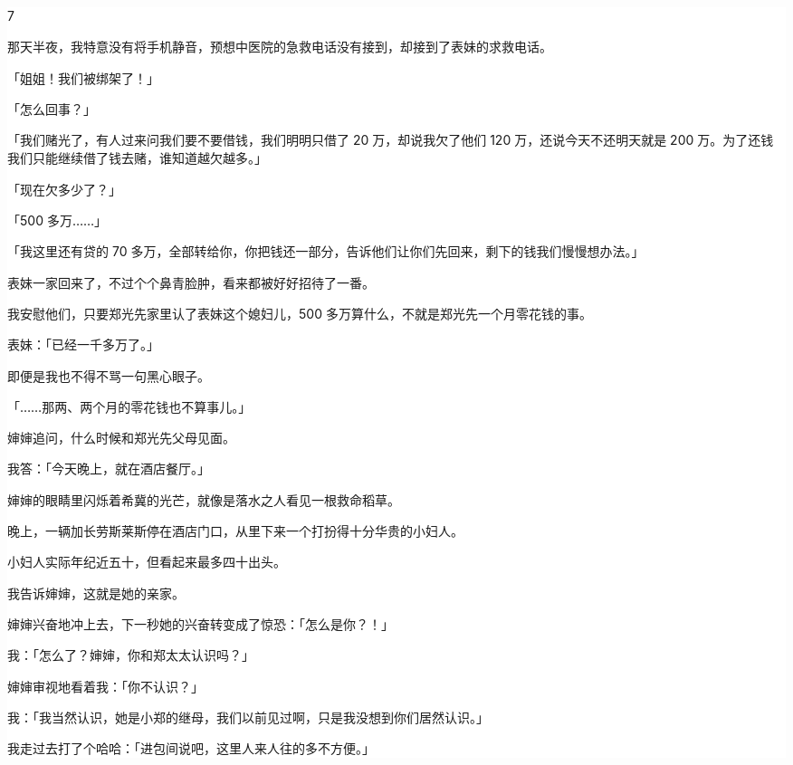 
7


那天半夜，我特意没有将手机静音，预想中医院的急救电话没有接到，却接到了表妹的求救电话。


「姐姐！我们被绑架了！」


「怎么回事？」


「我们赌光了，有人过来问我们要不要借钱，我们明明只借了 20 万，却说我欠了他们 120 万，还说今天不还明天就是 200 万。为了还钱我们只能继续借了钱去赌，谁知道越欠越多。」


「现在欠多少了？」


「500 多万……」


「我这里还有贷的 70 多万，全部转给你，你把钱还一部分，告诉他们让你们先回来，剩下的钱我们慢慢想办法。」


表妹一家回来了，不过个个鼻青脸肿，看来都被好好招待了一番。


我安慰他们，只要郑光先家里认了表妹这个媳妇儿，500 多万算什么，不就是郑光先一个月零花钱的事。


表妹：「已经一千多万了。」


即便是我也不得不骂一句黑心眼子。


「……那两、两个月的零花钱也不算事儿。」


婶婶追问，什么时候和郑光先父母见面。


我答：「今天晚上，就在酒店餐厅。」


婶婶的眼睛里闪烁着希冀的光芒，就像是落水之人看见一根救命稻草。


晚上，一辆加长劳斯莱斯停在酒店门口，从里下来一个打扮得十分华贵的小妇人。


小妇人实际年纪近五十，但看起来最多四十出头。


我告诉婶婶，这就是她的亲家。


婶婶兴奋地冲上去，下一秒她的兴奋转变成了惊恐：「怎么是你？！」


我：「怎么了？婶婶，你和郑太太认识吗？」


婶婶审视地看着我：「你不认识？」


我：「我当然认识，她是小郑的继母，我们以前见过啊，只是我没想到你们居然认识。」


我走过去打了个哈哈：「进包间说吧，这里人来人往的多不方便。」

